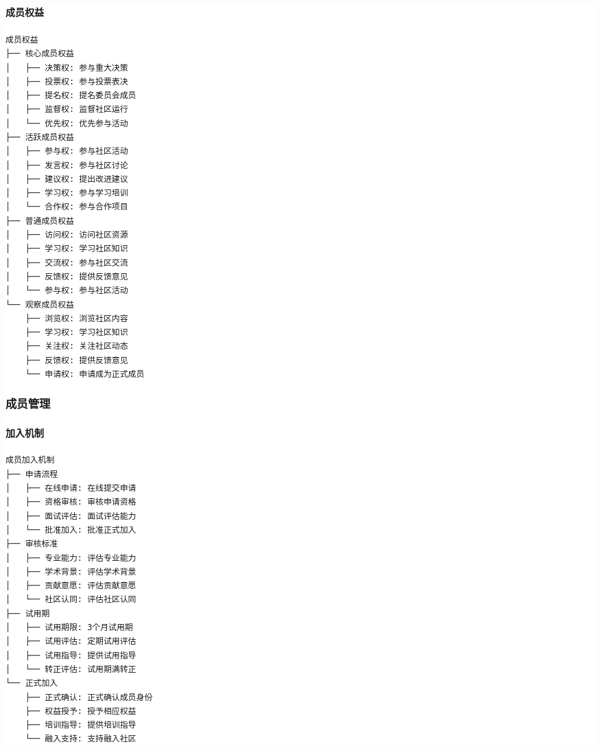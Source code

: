 #### 成员权益

```text
成员权益
├── 核心成员权益
│   ├── 决策权: 参与重大决策
│   ├── 投票权: 参与投票表决
│   ├── 提名权: 提名委员会成员
│   ├── 监督权: 监督社区运行
│   └── 优先权: 优先参与活动
├── 活跃成员权益
│   ├── 参与权: 参与社区活动
│   ├── 发言权: 参与社区讨论
│   ├── 建议权: 提出改进建议
│   ├── 学习权: 参与学习培训
│   └── 合作权: 参与合作项目
├── 普通成员权益
│   ├── 访问权: 访问社区资源
│   ├── 学习权: 学习社区知识
│   ├── 交流权: 参与社区交流
│   ├── 反馈权: 提供反馈意见
│   └── 参与权: 参与社区活动
└── 观察成员权益
    ├── 浏览权: 浏览社区内容
    ├── 学习权: 学习社区知识
    ├── 关注权: 关注社区动态
    ├── 反馈权: 提供反馈意见
    └── 申请权: 申请成为正式成员
```

### 成员管理

#### 加入机制

```text
成员加入机制
├── 申请流程
│   ├── 在线申请: 在线提交申请
│   ├── 资格审核: 审核申请资格
│   ├── 面试评估: 面试评估能力
│   └── 批准加入: 批准正式加入
├── 审核标准
│   ├── 专业能力: 评估专业能力
│   ├── 学术背景: 评估学术背景
│   ├── 贡献意愿: 评估贡献意愿
│   └── 社区认同: 评估社区认同
├── 试用期
│   ├── 试用期限: 3个月试用期
│   ├── 试用评估: 定期试用评估
│   ├── 试用指导: 提供试用指导
│   └── 转正评估: 试用期满转正
└── 正式加入
    ├── 正式确认: 正式确认成员身份
    ├── 权益授予: 授予相应权益
    ├── 培训指导: 提供培训指导
    └── 融入支持: 支持融入社区
```
